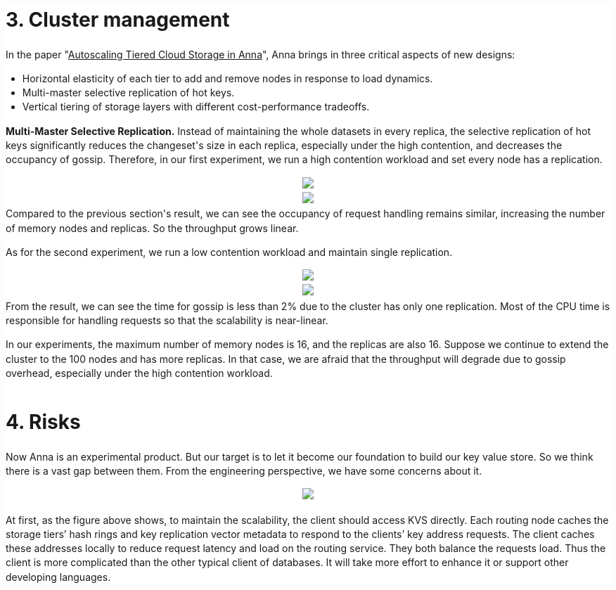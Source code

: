 # 3. Cluster management
In the paper "[Autoscaling Tiered Cloud Storage in Anna](https://dsf.berkeley.edu/jmh/papers/anna_vldb_19.pdf)", Anna brings in three critical aspects of new designs:

- Horizontal elasticity of each tier to add and remove nodes in response to load dynamics.
- Multi-master selective replication of hot keys.
- Vertical tiering of storage layers with different cost-performance tradeoffs.

**Multi-Master Selective Replication.** Instead of maintaining the whole datasets in every replica, the selective replication of hot keys significantly reduces the changeset's size in each replica, especially under the high contention, and decreases the occupancy of gossip.  Therefore, in our first experiment, we run a high contention workload and set every node has a replication. 
<div style="text-align:center;">
    <img src="./icn/assets/anna-selective-1.png" width="100%"/>
</div>
<div style="text-align:center;">
    <img src="./icn/assets/anna-th-1.png" width="100%"/>
</div>
Compared to the previous section's result, we can see the occupancy of request handling remains similar, increasing the number of memory nodes and replicas. So the throughput grows linear. 

As for the second experiment, we run a low contention workload and maintain single replication.

<div style="text-align:center;">
    <img src="./icn/assets/anna-low-2.png" width="100%"/>
</div>
<div style="text-align:center;">
    <img src="./icn/assets/anna-th-2.png" width="100%"/>
</div>
From the result, we can see the time for gossip is less than 2% due to the cluster has only one replication. Most of the CPU time is responsible for handling requests so that the scalability is near-linear.

In our experiments, the maximum number of memory nodes is 16, and the replicas are also 16. Suppose we continue to extend the cluster to the 100 nodes and has more replicas. In that case, we are afraid that the throughput will degrade due to gossip overhead, especially under the high contention workload.
# 4. Risks
Now Anna is an experimental product. But our target is to let it become our foundation to build our key value store. So we think there is a vast gap between them. From the engineering perspective, we have some concerns about it.
<div style="text-align:center;">
    <img src="./icn/assets/anna-route.png" width="100%"  />
</div>

At first, as the figure above shows, to maintain the scalability, the client should access KVS directly. Each routing node caches the storage tiers’ hash rings and key replication vector metadata to respond to the clients’ key address requests. The client caches these addresses locally to reduce request latency and load on the routing service. They both balance the requests load. Thus the client is more complicated than the other typical client of databases. It will take more effort to enhance it or support other developing languages.
